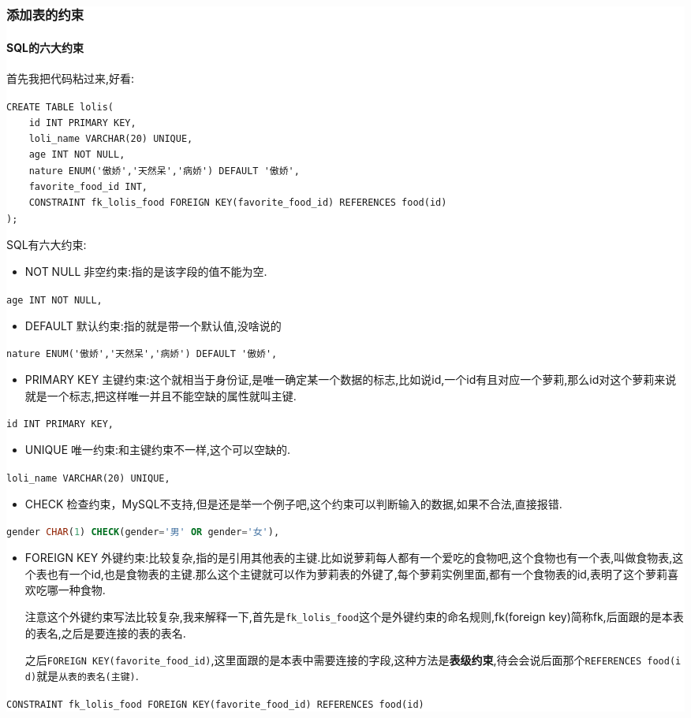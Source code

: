  



### 添加表的约束

#### SQL的六大约束

首先我把代码粘过来,好看:

```mysql
CREATE TABLE lolis(
	id INT PRIMARY KEY,
	loli_name VARCHAR(20) UNIQUE,
	age INT NOT NULL,
	nature ENUM('傲娇','天然呆','病娇') DEFAULT '傲娇',
	favorite_food_id INT,
	CONSTRAINT fk_lolis_food FOREIGN KEY(favorite_food_id) REFERENCES food(id)
);
```

SQL有六大约束:

- NOT NULL 非空约束:指的是该字段的值不能为空.

```mysql
age INT NOT NULL,
```

- DEFAULT   默认约束:指的就是带一个默认值,没啥说的

```mysql
nature ENUM('傲娇','天然呆','病娇') DEFAULT '傲娇',
```

- PRIMARY KEY 主键约束:这个就相当于身份证,是唯一确定某一个数据的标志,比如说id,一个id有且对应一个萝莉,那么id对这个萝莉来说就是一个标志,把这样唯一并且不能空缺的属性就叫主键.

```mysql
id INT PRIMARY KEY,
```

- UNIQUE  唯一约束:和主键约束不一样,这个可以空缺的.

```mysql
loli_name VARCHAR(20) UNIQUE,
```

- CHECK   检查约束，MySQL不支持,但是还是举一个例子吧,这个约束可以判断输入的数据,如果不合法,直接报错.

```sql
gender CHAR(1) CHECK(gender='男' OR gender='女'),
```

- FOREIGN KEY 外键约束:比较复杂,指的是引用其他表的主键.比如说萝莉每人都有一个爱吃的食物吧,这个食物也有一个表,叫做食物表,这个表也有一个id,也是食物表的主键.那么这个主键就可以作为萝莉表的外键了,每个萝莉实例里面,都有一个食物表的id,表明了这个萝莉喜欢吃哪一种食物.

  注意这个外键约束写法比较复杂,我来解释一下,首先是`fk_lolis_food`这个是外键约束的命名规则,fk(foreign key)简称fk,后面跟的是本表的表名,之后是要连接的表的表名.

  之后`FOREIGN KEY(favorite_food_id)`,这里面跟的是本表中需要连接的字段,这种方法是**表级约束**,待会会说后面那个`REFERENCES food(id)`就是`从表的表名(主键)`.

```mysql
CONSTRAINT fk_lolis_food FOREIGN KEY(favorite_food_id) REFERENCES food(id)
```
